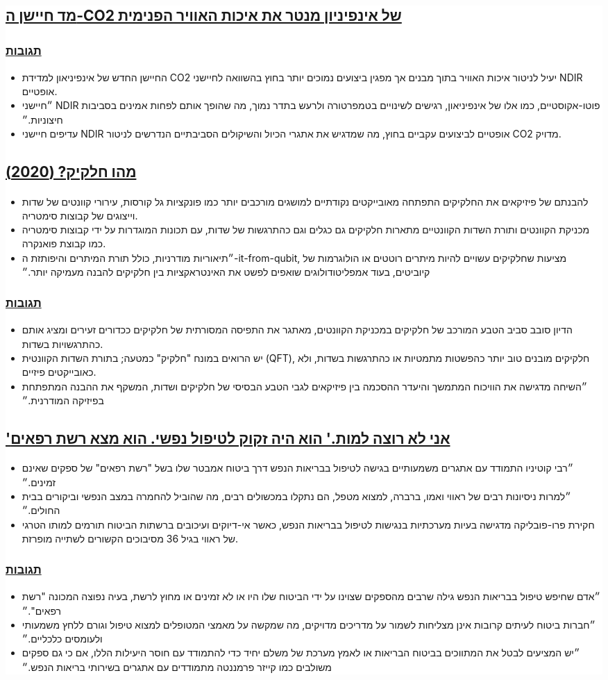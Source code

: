 ## [מד חיישן ה-CO2 של אינפיניון מנטר את איכות האוויר הפנימית](https://www.allaboutcircuits.com/news/infineons-co2-sensor-precisely-monitors-indoor-air-quality/)

### [תגובות](https://news.ycombinator.com/item?id=41611965)

- החיישן החדש של אינפיניאון למדידת CO2 יעיל לניטור איכות האוויר בתוך מבנים אך מפגין ביצועים נמוכים יותר בחוץ בהשוואה לחיישני NDIR אופטיים.
- ״חיישני NDIR פוטו-אקוסטיים, כמו אלו של אינפיניאון, רגישים לשינויים בטמפרטורה ולרעש בתדר נמוך, מה שהופך אותם לפחות אמינים בסביבות חיצוניות.״
- עדיפים חיישני NDIR אופטיים לביצועים עקביים בחוץ, מה שמדגיש את אתגרי הכיול והשיקולים הסביבתיים הנדרשים לניטור CO2 מדויק.

## [מהו חלקיק? (2020)](https://www.quantamagazine.org/what-is-a-particle-20201112/)

- להבנתם של פיזיקאים את החלקיקים התפתחה מאובייקטים נקודתיים למושגים מורכבים יותר כמו פונקציות גל קורסות, עירורי קוונטים של שדות וייצוגים של קבוצות סימטריה.
- מכניקת הקוונטים ותורת השדות הקוונטיים מתארות חלקיקים גם כגלים וגם כהתרגשות של שדות, עם תכונות המוגדרות על ידי קבוצות סימטריה כמו קבוצת פואנקרה.
- ״תיאוריות מודרניות, כולל תורת המיתרים והיפותזת ה-it-from-qubit, מציעות שחלקיקים עשויים להיות מיתרים רוטטים או הולוגרמות של קיוביטים, בעוד אמפליטודולוגים שואפים לפשט את האינטראקציות בין חלקיקים להבנה מעמיקה יותר.״

### [תגובות](https://news.ycombinator.com/item?id=41612049)

- הדיון סובב סביב הטבע המורכב של חלקיקים במכניקת הקוונטים, מאתגר את התפיסה המסורתית של חלקיקים ככדורים זעירים ומציג אותם כהתרגשויות בשדות.
- יש הרואים במונח "חלקיק" כמטעה; בתורת השדות הקוונטית (QFT), חלקיקים מובנים טוב יותר כהפשטות מתמטיות או כהתרגשות בשדות, ולא כאובייקטים פיזיים.
- ״השיחה מדגישה את הוויכוח המתמשך והיעדר ההסכמה בין פיזיקאים לגבי הטבע הבסיסי של חלקיקים ושדות, המשקף את ההבנה המתפתחת בפיזיקה המודרנית.״

## ['אני לא רוצה למות.' הוא היה זקוק לטיפול נפשי. הוא מצא רשת רפאים](https://www.npr.org/sections/shots-health-news/2024/09/21/nx-s1-5120543/mental-health-care-parity-insurance-ghost-network)

- ״רבי קוטיניו התמודד עם אתגרים משמעותיים בגישה לטיפול בבריאות הנפש דרך ביטוח אמבטר שלו בשל "רשת רפאים" של ספקים שאינם זמינים.״
- ״למרות ניסיונות רבים של ראווי ואמו, ברברה, למצוא מטפל, הם נתקלו במכשולים רבים, מה שהוביל להחמרה במצב הנפשי וביקורים בבית החולים.״
- חקירת פרו-פובליקה מדגישה בעיות מערכתיות בנגישות לטיפול בבריאות הנפש, כאשר אי-דיוקים ועיכובים ברשתות הביטוח תורמים למותו הטרגי של ראווי בגיל 36 מסיבוכים הקשורים לשתייה מופרזת.

### [תגובות](https://news.ycombinator.com/item?id=41617663)

- ״אדם שחיפש טיפול בבריאות הנפש גילה שרבים מהספקים שצוינו על ידי הביטוח שלו היו או לא זמינים או מחוץ לרשת, בעיה נפוצה המכונה "רשת רפאים".״
- ״חברות ביטוח לעיתים קרובות אינן מצליחות לשמור על מדריכים מדויקים, מה שמקשה על מאמצי המטופלים למצוא טיפול וגורם ללחץ משמעותי ולעומסים כלכליים.״
- ״יש המציעים לבטל את המתווכים בביטוח הבריאות או לאמץ מערכת של משלם יחיד כדי להתמודד עם חוסר היעילות הללו, אם כי גם ספקים משולבים כמו קייזר פרמננטה מתמודדים עם אתגרים בשירותי בריאות הנפש.״
